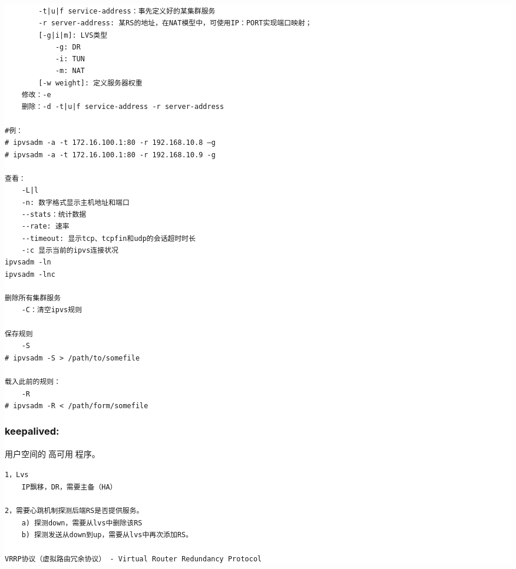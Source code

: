 ```
		-t|u|f service-address：事先定义好的某集群服务
		-r server-address: 某RS的地址，在NAT模型中，可使用IP：PORT实现端口映射；
		[-g|i|m]: LVS类型	
			-g: DR
			-i: TUN
			-m: NAT
		[-w weight]: 定义服务器权重
	修改：-e
	删除：-d -t|u|f service-address -r server-address

#例：
# ipvsadm -a -t 172.16.100.1:80 -r 192.168.10.8 –g
# ipvsadm -a -t 172.16.100.1:80 -r 192.168.10.9 -g

查看：
	-L|l
	-n: 数字格式显示主机地址和端口
	--stats：统计数据
	--rate: 速率
	--timeout: 显示tcp、tcpfin和udp的会话超时时长
	-:c 显示当前的ipvs连接状况
ipvsadm -ln
ipvsadm -lnc

删除所有集群服务
	-C：清空ipvs规则
	
保存规则
	-S 
# ipvsadm -S > /path/to/somefile

载入此前的规则：
	-R
# ipvsadm -R < /path/form/somefile

```



### keepalived:

用户空间的 高可用 程序。

```
1，Lvs 
	IP飘移，DR，需要主备（HA）

2，需要心跳机制探测后端RS是否提供服务。
	a) 探测down，需要从lvs中删除该RS
	b) 探测发送从down到up，需要从lvs中再次添加RS。
	
VRRP协议（虚拟路由冗余协议） - Virtual Router Redundancy Protocol

```
